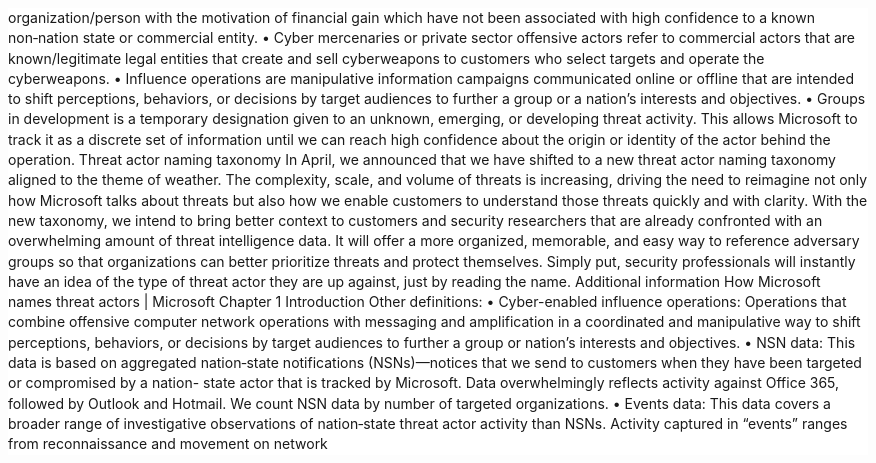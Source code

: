organization/person with the motivation of 
financial gain which have not been associated 
with high confidence to a known non‑nation 
state or commercial entity. 
• Cyber mercenaries or private sector 
offensive actors refer to commercial actors that 
are known/legitimate legal entities that create and 
sell cyberweapons to customers who select targets 
and operate the cyberweapons. 
• Influence operations are manipulative 
information campaigns communicated online 
or offline that are intended to shift perceptions, 
behaviors, or decisions by target audiences 
to further a group or a nation’s interests 
and objectives. 
• Groups in development is a temporary 
designation given to an unknown, emerging, or 
developing threat activity. This allows Microsoft 
to track it as a discrete set of information until 
we can reach high confidence about the origin 
or identity of the actor behind the operation. 
Threat actor naming taxonomy 
In April, we announced that we have shifted to 
a new threat actor naming taxonomy aligned to 
the theme of weather. The complexity, scale, and 
volume of threats is increasing, driving the need to 
reimagine not only how Microsoft talks about threats 
but also how we enable customers to understand 
those threats quickly and with clarity. With the new 
taxonomy, we intend to bring better context to 
customers and security researchers that are already 
confronted with an overwhelming amount of threat 
intelligence data. It will offer a more organized, 
memorable, and easy way to reference adversary 
groups so that organizations can better prioritize 
threats and protect themselves. Simply put, security 
professionals will instantly have an idea of the type 
of threat actor they are up against, just by reading 
the name. 
Additional information 
How Microsoft names threat actors \| Microsoft 
Chapter 1 Introduction 
Other definitions: 
• Cyber\-enabled influence operations: 
Operations that combine offensive computer 
network operations with messaging and 
amplification in a coordinated and manipulative 
way to shift perceptions, behaviors, or 
decisions by target audiences to further a 
group or nation’s interests and objectives. 
• NSN data: This data is based on aggregated 
nation‑state notifications (NSNs)—notices 
that we send to customers when they have 
been targeted or compromised by a nation\-
state actor that is tracked by Microsoft. 
Data overwhelmingly reflects activity 
against Office 365, followed by Outlook and 
Hotmail. We count NSN data by number of 
targeted organizations. 
• Events data: This data covers a broader 
range of investigative observations of 
nation‑state threat actor activity than NSNs. 
Activity captured in “events” ranges from 
reconnaissance and movement on network 